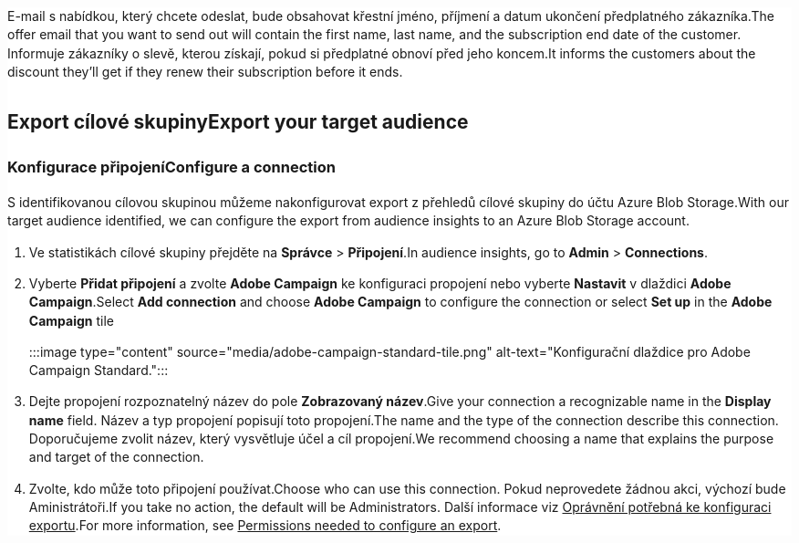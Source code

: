 <span data-ttu-id="c06a8-123">E-mail s nabídkou, který chcete odeslat, bude obsahovat křestní jméno, příjmení a datum ukončení předplatného zákazníka.</span><span class="sxs-lookup"><span data-stu-id="c06a8-123">The offer email that you want to send out will contain the first name, last name, and the subscription end date of the customer.</span></span> <span data-ttu-id="c06a8-124">Informuje zákazníky o slevě, kterou získají, pokud si předplatné obnoví před jeho koncem.</span><span class="sxs-lookup"><span data-stu-id="c06a8-124">It informs the customers about the discount they’ll get if they renew their subscription before it ends.</span></span>

## <a name="export-your-target-audience"></a><span data-ttu-id="c06a8-125">Export cílové skupiny</span><span class="sxs-lookup"><span data-stu-id="c06a8-125">Export your target audience</span></span>

### <a name="configure-a-connection"></a><span data-ttu-id="c06a8-126">Konfigurace připojení</span><span class="sxs-lookup"><span data-stu-id="c06a8-126">Configure a connection</span></span>

<span data-ttu-id="c06a8-127">S identifikovanou cílovou skupinou můžeme nakonfigurovat export z přehledů cílové skupiny do účtu Azure Blob Storage.</span><span class="sxs-lookup"><span data-stu-id="c06a8-127">With our target audience identified, we can configure the export from audience insights to an Azure Blob Storage account.</span></span>

1. <span data-ttu-id="c06a8-128">Ve statistikách cílové skupiny přejděte na **Správce** > **Připojení**.</span><span class="sxs-lookup"><span data-stu-id="c06a8-128">In audience insights, go to **Admin** > **Connections**.</span></span>

1. <span data-ttu-id="c06a8-129">Vyberte **Přidat připojení** a zvolte **Adobe Campaign** ke konfiguraci propojení nebo vyberte **Nastavit** v dlaždici **Adobe Campaign**.</span><span class="sxs-lookup"><span data-stu-id="c06a8-129">Select **Add connection** and choose **Adobe Campaign** to configure the connection or select **Set up** in the **Adobe Campaign** tile</span></span>

   :::image type="content" source="media/adobe-campaign-standard-tile.png" alt-text="Konfigurační dlaždice pro Adobe Campaign Standard.":::

1. <span data-ttu-id="c06a8-131">Dejte propojení rozpoznatelný název do pole **Zobrazovaný název**.</span><span class="sxs-lookup"><span data-stu-id="c06a8-131">Give your connection a recognizable name in the **Display name** field.</span></span> <span data-ttu-id="c06a8-132">Název a typ propojení popisují toto propojení.</span><span class="sxs-lookup"><span data-stu-id="c06a8-132">The name and the type of the connection describe this connection.</span></span> <span data-ttu-id="c06a8-133">Doporučujeme zvolit název, který vysvětluje účel a cíl propojení.</span><span class="sxs-lookup"><span data-stu-id="c06a8-133">We recommend choosing a name that explains the purpose and target of the connection.</span></span>

1. <span data-ttu-id="c06a8-134">Zvolte, kdo může toto připojení používat.</span><span class="sxs-lookup"><span data-stu-id="c06a8-134">Choose who can use this connection.</span></span> <span data-ttu-id="c06a8-135">Pokud neprovedete žádnou akci, výchozí bude Aministrátoři.</span><span class="sxs-lookup"><span data-stu-id="c06a8-135">If you take no action, the default will be Administrators.</span></span> <span data-ttu-id="c06a8-136">Další informace viz [Oprávnění potřebná ke konfiguraci exportu](export-destinations.md#set-up-a-new-export).</span><span class="sxs-lookup"><span data-stu-id="c06a8-136">For more information, see [Permissions needed to configure an export](export-destinations.md#set-up-a-new-export).</span></span>
